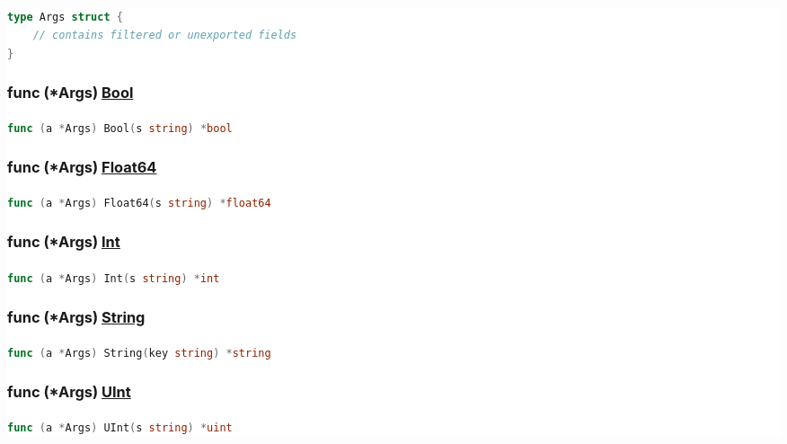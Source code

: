 ```go
type Args struct {
    // contains filtered or unexported fields
}
```

<a name="Args.Bool"></a>

### func \(\*Args\) [Bool](https://github.com/wailsapp/zappie/blob/master/v3/pkg/application/messageprocessor_params.go#L178)

```go
func (a *Args) Bool(s string) *bool
```

<a name="Args.Float64"></a>

### func \(\*Args\) [Float64](https://github.com/wailsapp/zappie/blob/master/v3/pkg/application/messageprocessor_params.go#L167)

```go
func (a *Args) Float64(s string) *float64
```

<a name="Args.Int"></a>

### func \(\*Args\) [Int](https://github.com/wailsapp/zappie/blob/master/v3/pkg/application/messageprocessor_params.go#L124)

```go
func (a *Args) Int(s string) *int
```

<a name="Args.String"></a>

### func \(\*Args\) [String](https://github.com/wailsapp/zappie/blob/master/v3/pkg/application/messageprocessor_params.go#L113)

```go
func (a *Args) String(key string) *string
```

<a name="Args.UInt"></a>

### func \(\*Args\) [UInt](https://github.com/wailsapp/zappie/blob/master/v3/pkg/application/messageprocessor_params.go#L157)

```go
func (a *Args) UInt(s string) *uint
```

<a name="Args.UInt8"></a>
